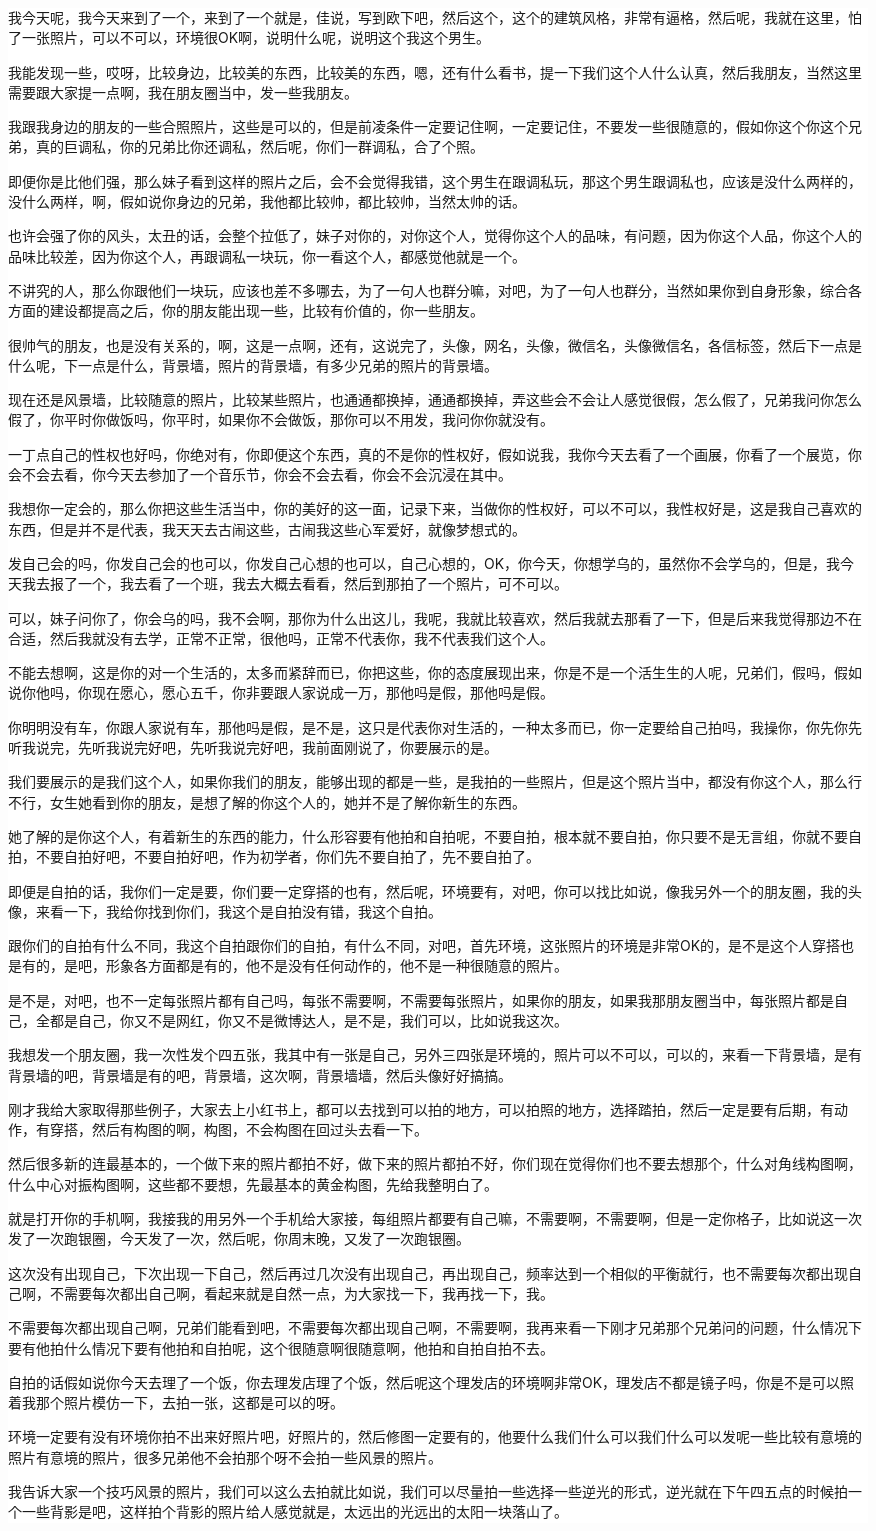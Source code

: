我今天呢，我今天来到了一个，来到了一个就是，佳说，写到欧下吧，然后这个，这个的建筑风格，非常有逼格，然后呢，我就在这里，怕了一张照片，可以不可以，环境很OK啊，说明什么呢，说明这个我这个男生。

我能发现一些，哎呀，比较身边，比较美的东西，比较美的东西，嗯，还有什么看书，提一下我们这个人什么认真，然后我朋友，当然这里需要跟大家提一点啊，我在朋友圈当中，发一些我朋友。

我跟我身边的朋友的一些合照照片，这些是可以的，但是前凌条件一定要记住啊，一定要记住，不要发一些很随意的，假如你这个你这个兄弟，真的巨调私，你的兄弟比你还调私，然后呢，你们一群调私，合了个照。

即便你是比他们强，那么妹子看到这样的照片之后，会不会觉得我错，这个男生在跟调私玩，那这个男生跟调私也，应该是没什么两样的，没什么两样，啊，假如说你身边的兄弟，我他都比较帅，都比较帅，当然太帅的话。

也许会强了你的风头，太丑的话，会整个拉低了，妹子对你的，对你这个人，觉得你这个人的品味，有问题，因为你这个人品，你这个人的品味比较差，因为你这个人，再跟调私一块玩，你一看这个人，都感觉他就是一个。

不讲究的人，那么你跟他们一块玩，应该也差不多哪去，为了一句人也群分嘛，对吧，为了一句人也群分，当然如果你到自身形象，综合各方面的建设都提高之后，你的朋友能出现一些，比较有价值的，你一些朋友。

很帅气的朋友，也是没有关系的，啊，这是一点啊，还有，这说完了，头像，网名，头像，微信名，头像微信名，各信标签，然后下一点是什么呢，下一点是什么，背景墙，照片的背景墙，有多少兄弟的照片的背景墙。

现在还是风景墙，比较随意的照片，比较某些照片，也通通都换掉，通通都换掉，弄这些会不会让人感觉很假，怎么假了，兄弟我问你怎么假了，你平时你做饭吗，你平时，如果你不会做饭，那你可以不用发，我问你你就没有。

一丁点自己的性权也好吗，你绝对有，你即便这个东西，真的不是你的性权好，假如说我，我你今天去看了一个画展，你看了一个展览，你会不会去看，你今天去参加了一个音乐节，你会不会去看，你会不会沉浸在其中。

我想你一定会的，那么你把这些生活当中，你的美好的这一面，记录下来，当做你的性权好，可以不可以，我性权好是，这是我自己喜欢的东西，但是并不是代表，我天天去古闹这些，古闹我这些心军爱好，就像梦想式的。

发自己会的吗，你发自己会的也可以，你发自己心想的也可以，自己心想的，OK，你今天，你想学乌的，虽然你不会学乌的，但是，我今天我去报了一个，我去看了一个班，我去大概去看看，然后到那拍了一个照片，可不可以。

可以，妹子问你了，你会乌的吗，我不会啊，那你为什么出这儿，我呢，我就比较喜欢，然后我就去那看了一下，但是后来我觉得那边不在合适，然后我就没有去学，正常不正常，很他吗，正常不代表你，我不代表我们这个人。

不能去想啊，这是你的对一个生活的，太多而紧辞而已，你把这些，你的态度展现出来，你是不是一个活生生的人呢，兄弟们，假吗，假如说你他吗，你现在愿心，愿心五千，你非要跟人家说成一万，那他吗是假，那他吗是假。

你明明没有车，你跟人家说有车，那他吗是假，是不是，这只是代表你对生活的，一种太多而已，你一定要给自己拍吗，我操你，你先你先听我说完，先听我说完好吧，先听我说完好吧，我前面刚说了，你要展示的是。

我们要展示的是我们这个人，如果你我们的朋友，能够出现的都是一些，是我拍的一些照片，但是这个照片当中，都没有你这个人，那么行不行，女生她看到你的朋友，是想了解的你这个人的，她并不是了解你新生的东西。

她了解的是你这个人，有着新生的东西的能力，什么形容要有他拍和自拍呢，不要自拍，根本就不要自拍，你只要不是无言组，你就不要自拍，不要自拍好吧，不要自拍好吧，作为初学者，你们先不要自拍了，先不要自拍了。

即便是自拍的话，我你们一定是要，你们要一定穿搭的也有，然后呢，环境要有，对吧，你可以找比如说，像我另外一个的朋友圈，我的头像，来看一下，我给你找到你们，我这个是自拍没有错，我这个自拍。

跟你们的自拍有什么不同，我这个自拍跟你们的自拍，有什么不同，对吧，首先环境，这张照片的环境是非常OK的，是不是这个人穿搭也是有的，是吧，形象各方面都是有的，他不是没有任何动作的，他不是一种很随意的照片。

是不是，对吧，也不一定每张照片都有自己吗，每张不需要啊，不需要每张照片，如果你的朋友，如果我那朋友圈当中，每张照片都是自己，全都是自己，你又不是网红，你又不是微博达人，是不是，我们可以，比如说我这次。

我想发一个朋友圈，我一次性发个四五张，我其中有一张是自己，另外三四张是环境的，照片可以不可以，可以的，来看一下背景墙，是有背景墙的吧，背景墙是有的吧，背景墙，这次啊，背景墙墙，然后头像好好搞搞。

刚才我给大家取得那些例子，大家去上小红书上，都可以去找到可以拍的地方，可以拍照的地方，选择踏拍，然后一定是要有后期，有动作，有穿搭，然后有构图的啊，构图，不会构图在回过头去看一下。

然后很多新的连最基本的，一个做下来的照片都拍不好，做下来的照片都拍不好，你们现在觉得你们也不要去想那个，什么对角线构图啊，什么中心对振构图啊，这些都不要想，先最基本的黄金构图，先给我整明白了。

就是打开你的手机啊，我接我的用另外一个手机给大家接，每组照片都要有自己嘛，不需要啊，不需要啊，但是一定你格子，比如说这一次发了一次跑银圈，今天发了一次，然后呢，你周末晚，又发了一次跑银圈。

这次没有出现自己，下次出现一下自己，然后再过几次没有出现自己，再出现自己，频率达到一个相似的平衡就行，也不需要每次都出现自己啊，不需要每次都出自己啊，看起来就是自然一点，为大家找一下，我再找一下，我。

不需要每次都出现自己啊，兄弟们能看到吧，不需要每次都出现自己啊，不需要啊，我再来看一下刚才兄弟那个兄弟问的问题，什么情况下要有他拍什么情况下要有他拍和自拍呢，这个很随意啊很随意啊，他拍和自拍自拍不去。

自拍的话假如说你今天去理了一个饭，你去理发店理了个饭，然后呢这个理发店的环境啊非常OK，理发店不都是镜子吗，你是不是可以照着我那个照片模仿一下，去拍一张，这都是可以的呀。

环境一定要有没有环境你拍不出来好照片吧，好照片的，然后修图一定要有的，他要什么我们什么可以我们什么可以发呢一些比较有意境的照片有意境的照片，很多兄弟他不会拍那个呀不会拍一些风景的照片。

我告诉大家一个技巧风景的照片，我们可以这么去拍就比如说，我们可以尽量拍一些选择一些逆光的形式，逆光就在下午四五点的时候拍一个一些背影是吧，这样拍个背影的照片给人感觉就是，太远出的光远出的太阳一块落山了。
